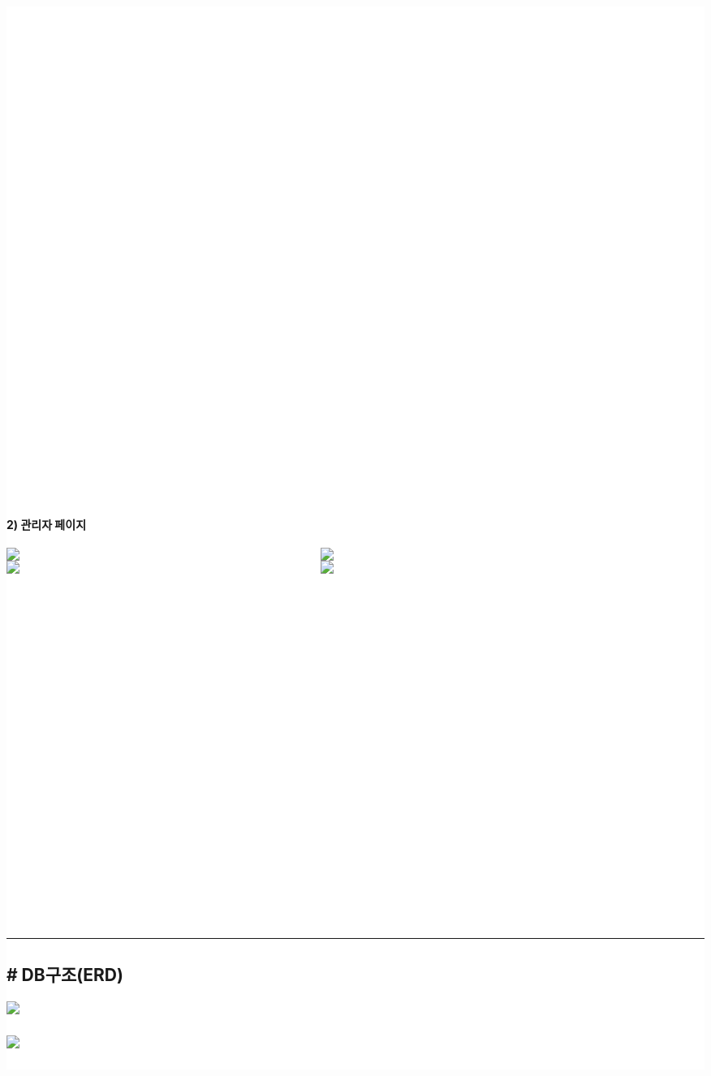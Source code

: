 <br><br><br><br><br><br><br>
<br><br><br><br><br><br><br>
<br><br><br><br><br><br><br>
<br><br><br><br><br><br><br>
<br><br>

#### 2) 관리자 페이지
<img src="https://user-images.githubusercontent.com/47082555/79624000-f3c3f680-8159-11ea-9410-1d76cc17298c.png" width="45%" align="left">
<img src="https://user-images.githubusercontent.com/47082555/79624001-f45c8d00-8159-11ea-8b51-4dd80a45fe0b.png" width="45%" align="left">
<img src="https://user-images.githubusercontent.com/47082555/79624002-f45c8d00-8159-11ea-87da-379087266747.png" width="45%" align="left">
<img src="https://user-images.githubusercontent.com/47082555/79624003-f4f52380-8159-11ea-9e88-9ae91ad8c038.png" width="45%" align="left">


<br><br><br><br><br><br><br>
<br><br><br><br><br><br><br><br>
<br><br><br><br><br><br><br><br>

---
## <b># DB구조(ERD)</b>
<img src="https://user-images.githubusercontent.com/47082555/79623807-30dbb900-8159-11ea-938f-f551d2db272e.jpg" width="630px">
<br><br>
<img src="https://user-images.githubusercontent.com/47082555/79623777-13a6ea80-8159-11ea-9f17-4dfee8361af6.jpg" width="630px">
<br><br>



